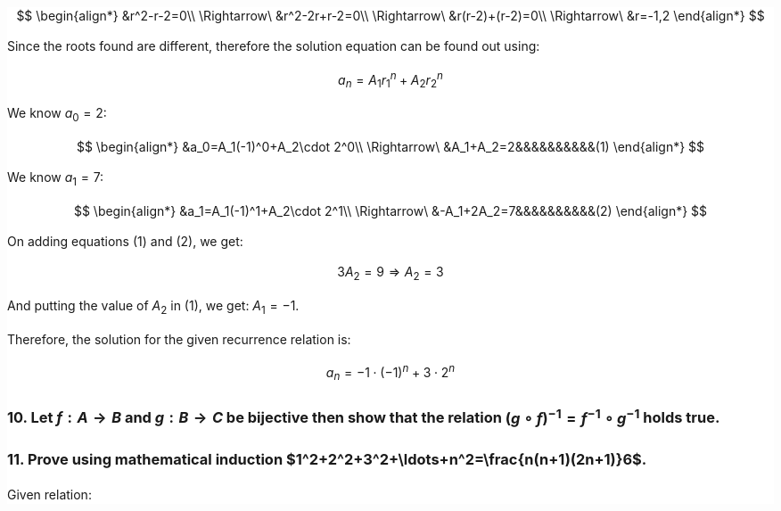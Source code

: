 $$
\begin{align*}
  &r^2-r-2=0\\
  \Rightarrow\ &r^2-2r+r-2=0\\
  \Rightarrow\ &r(r-2)+(r-2)=0\\
  \Rightarrow\ &r=-1,2
\end{align*}
$$

Since the roots found are different, therefore the solution equation can be found out using:

$$
a_n=A_1r_1^n+A_2r_2^n
$$

We know $a_0=2$:

$$
\begin{align*}
  &a_0=A_1(-1)^0+A_2\cdot 2^0\\
  \Rightarrow\ &A_1+A_2=2&&&&&&&&&&(1)
\end{align*}
$$

We know $a_1=7$:

$$
\begin{align*}
  &a_1=A_1(-1)^1+A_2\cdot 2^1\\
  \Rightarrow\ &-A_1+2A_2=7&&&&&&&&&&(2)
\end{align*}
$$

On adding equations (1) and (2), we get:

$$
3A_2=9\Rightarrow A_2=3
$$

And putting the value of $A_2$ in (1), we get: $A_1=-1$.

Therefore, the solution for the given recurrence relation is:

$$
a_n=-1\cdot(-1)^n+3\cdot2^n
$$

### 10. Let $f:A\rightarrow B$ and $g:B\rightarrow C$ be bijective then show that the relation $(g\circ f)^{-1}=f^{-1}\circ g^{-1}$ holds true.

### 11. Prove using mathematical induction $1^2+2^2+3^2+\ldots+n^2=\frac{n(n+1)(2n+1)}6$.

Given relation:
